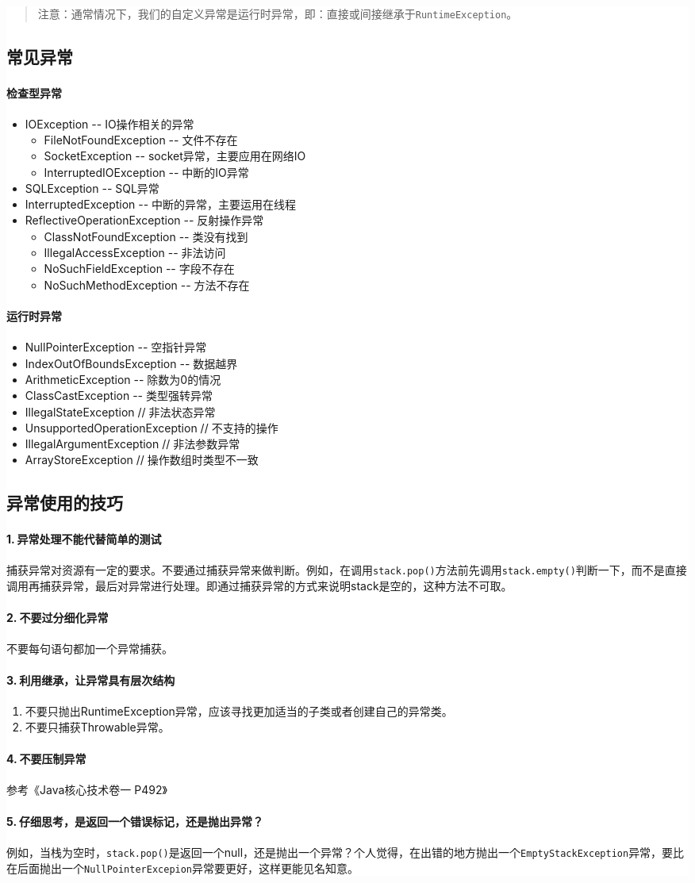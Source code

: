 > 注意：通常情况下，我们的自定义异常是运行时异常，即：直接或间接继承于`RuntimeException`。

## 常见异常

#### 检查型异常

+ IOException -- IO操作相关的异常
    + FileNotFoundException -- 文件不存在
    + SocketException -- socket异常，主要应用在网络IO
    + InterruptedIOException -- 中断的IO异常
+ SQLException -- SQL异常
+ InterruptedException -- 中断的异常，主要运用在线程
+ ReflectiveOperationException -- 反射操作异常
    + ClassNotFoundException -- 类没有找到
    + IllegalAccessException -- 非法访问
    + NoSuchFieldException -- 字段不存在
    + NoSuchMethodException -- 方法不存在

#### 运行时异常

+ NullPointerException -- 空指针异常
+ IndexOutOfBoundsException -- 数据越界
+ ArithmeticException -- 除数为0的情况
+ ClassCastException -- 类型强转异常
+ IllegalStateException // 非法状态异常
+ UnsupportedOperationException // 不支持的操作
+ IllegalArgumentException // 非法参数异常
+ ArrayStoreException // 操作数组时类型不一致

## 异常使用的技巧

#### 1. 异常处理不能代替简单的测试

捕获异常对资源有一定的要求。不要通过捕获异常来做判断。例如，在调用`stack.pop()`方法前先调用`stack.empty()`判断一下，而不是直接调用再捕获异常，最后对异常进行处理。即通过捕获异常的方式来说明stack是空的，这种方法不可取。

#### 2. 不要过分细化异常

不要每句语句都加一个异常捕获。

#### 3. 利用继承，让异常具有层次结构

1. 不要只抛出RuntimeException异常，应该寻找更加适当的子类或者创建自己的异常类。
2. 不要只捕获Throwable异常。

#### 4. 不要压制异常

参考《Java核心技术卷一 P492》

#### 5. 仔细思考，是返回一个错误标记，还是抛出异常？

例如，当栈为空时，`stack.pop()`是返回一个null，还是抛出一个异常？个人觉得，在出错的地方抛出一个`EmptyStackException`异常，要比在后面抛出一个`NullPointerExcepion`异常要更好，这样更能见名知意。
